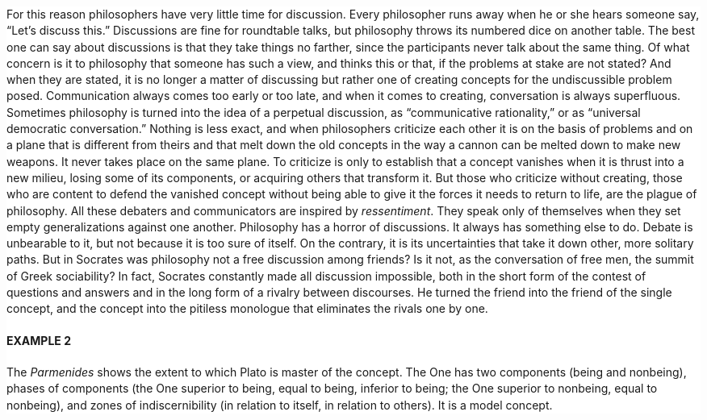 For this reason philosophers have very little time for discussion. Every philosopher runs away when he or she hears someone say, “Let’s discuss this.” Discussions are fine for roundtable talks, but philosophy throws its numbered dice on another table. The best one can say about discussions is that they take things no farther, since the participants never talk about the same thing. Of what concern is it to philosophy that someone has such a view, and thinks this or that, if the problems at stake are not stated? And when they are stated, it is no longer a matter of discussing but rather one of creating concepts for the undiscussible problem posed. Communication always comes too early or too late, and when it comes to creating, conversation is always superfluous. Sometimes philosophy is turned into the idea of a perpetual discussion, as “communicative rationality,” or as “universal democratic conversation.” Nothing is less exact, and when philosophers criticize each other it is on the basis of problems and on a plane that is different from theirs and that melt down the old concepts in the way a cannon can be melted down to make new weapons. It never takes place on the same plane. To criticize is only to establish that a concept vanishes when it is thrust into a new milieu, losing some of its components, or acquiring others that transform it. But those who criticize without creating, those who are content to defend the vanished concept without being able to give it the forces it needs to return to life, are the plague of philosophy. All these debaters and communicators are inspired by *ressentiment*. They speak only of themselves when they set empty generalizations against one another. Philosophy has a horror of discussions. It always has something else to do. Debate is unbearable to it, but not because it is too sure of itself. On the contrary, it is its uncertainties that take it down other, more solitary paths. But in Socrates was philosophy not a free discussion among friends? Is it not, as the conversation of free men, the summit of Greek sociability? In fact, Socrates constantly made all discussion impossible, both in the short form of the contest of questions and answers and in the long form of a rivalry between discourses. He turned the friend into the friend of the single concept, and the concept into the pitiless monologue that eliminates the rivals one by one.

#### EXAMPLE 2

The *Parmenides* shows the extent to which Plato is master of the concept. The One has two components (being and nonbeing), phases of components (the One superior to being, equal to being, inferior to being; the One superior to nonbeing, equal to nonbeing), and zones of indiscernibility (in relation to itself, in relation to others). It is a model concept.
